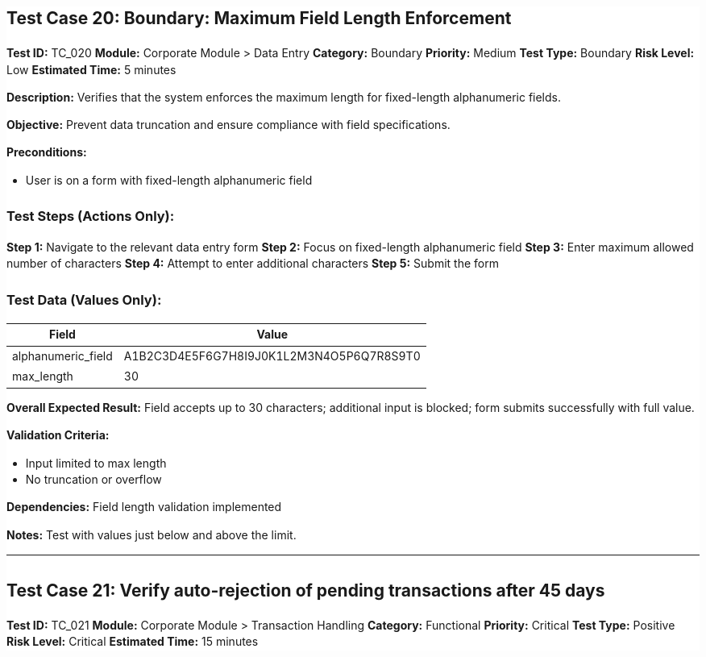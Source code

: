 
## Test Case 20: Boundary: Maximum Field Length Enforcement

**Test ID:** TC_020
**Module:** Corporate Module > Data Entry
**Category:** Boundary
**Priority:** Medium
**Test Type:** Boundary
**Risk Level:** Low
**Estimated Time:** 5 minutes

**Description:** Verifies that the system enforces the maximum length for fixed-length alphanumeric fields.

**Objective:** Prevent data truncation and ensure compliance with field specifications.

**Preconditions:**
- User is on a form with fixed-length alphanumeric field

### Test Steps (Actions Only):

**Step 1:** Navigate to the relevant data entry form
**Step 2:** Focus on fixed-length alphanumeric field
**Step 3:** Enter maximum allowed number of characters
**Step 4:** Attempt to enter additional characters
**Step 5:** Submit the form
### Test Data (Values Only):

| Field | Value |
|-------|-------|
| alphanumeric_field | A1B2C3D4E5F6G7H8I9J0K1L2M3N4O5P6Q7R8S9T0 |
| max_length | 30 |

**Overall Expected Result:** Field accepts up to 30 characters; additional input is blocked; form submits successfully with full value.

**Validation Criteria:**
- Input limited to max length
- No truncation or overflow

**Dependencies:** Field length validation implemented

**Notes:** Test with values just below and above the limit.

---

## Test Case 21: Verify auto-rejection of pending transactions after 45 days

**Test ID:** TC_021
**Module:** Corporate Module > Transaction Handling
**Category:** Functional
**Priority:** Critical
**Test Type:** Positive
**Risk Level:** Critical
**Estimated Time:** 15 minutes
